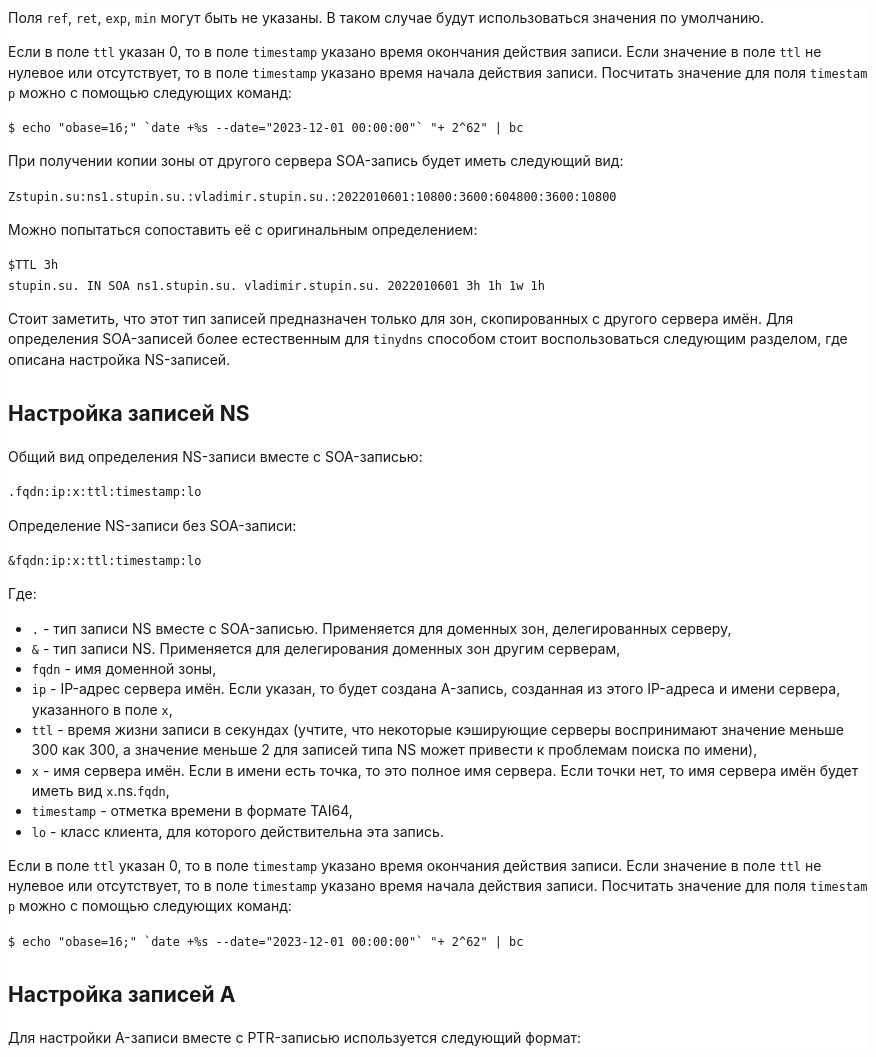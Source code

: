Поля `ref`, `ret`, `exp`, `min` могут быть не указаны. В таком случае будут использоваться значения по умолчанию.

Если в поле `ttl` указан 0, то в поле `timestamp` указано время окончания действия записи. Если значение в поле `ttl` не нулевое или отсутствует, то в поле `timestamp` указано время начала действия записи. Посчитать значение для поля `timestamp` можно с помощью следующих команд:

    $ echo "obase=16;" `date +%s --date="2023-12-01 00:00:00"` "+ 2^62" | bc

При получении копии зоны от другого сервера SOA-запись будет иметь следующий вид:

    Zstupin.su:ns1.stupin.su.:vladimir.stupin.su.:2022010601:10800:3600:604800:3600:10800

Можно попытаться сопоставить её с оригинальным определением:

    $TTL 3h
    stupin.su. IN SOA ns1.stupin.su. vladimir.stupin.su. 2022010601 3h 1h 1w 1h

Стоит заметить, что этот тип записей предназначен только для зон, скопированных с другого сервера имён. Для определения SOA-записей более естественным для `tinydns` способом стоит воспользоваться следующим разделом, где описана настройка NS-записей.

Настройка записей NS
--------------------

Общий вид определения NS-записи вместе с SOA-записью:

    .fqdn:ip:x:ttl:timestamp:lo

Определение NS-записи без SOA-записи:

    &fqdn:ip:x:ttl:timestamp:lo

Где:

* `.` - тип записи NS вместе с SOA-записью. Применяется для доменных зон, делегированных серверу,
* `&` - тип записи NS. Применяется для делегирования доменных зон другим серверам,
* `fqdn` - имя доменной зоны,
* `ip` - IP-адрес сервера имён. Если указан, то будет создана A-запись, созданная из этого IP-адреса и имени сервера, указанного в поле `x`,
* `ttl` - время жизни записи в секундах (учтите, что некоторые кэширующие серверы воспринимают значение меньше 300 как 300, а значение меньше 2 для записей типа NS может привести к проблемам поиска по имени),
* `x` - имя сервера имён. Если в имени есть точка, то это полное имя сервера. Если точки нет, то имя сервера имён будет иметь вид `x`.ns.`fqdn`,
* `timestamp` - отметка времени в формате TAI64,
* `lo` - класс клиента, для которого действительна эта запись.

Если в поле `ttl` указан 0, то в поле `timestamp` указано время окончания действия записи. Если значение в поле `ttl` не нулевое или отсутствует, то в поле `timestamp` указано время начала действия записи. Посчитать значение для поля `timestamp` можно с помощью следующих команд:

    $ echo "obase=16;" `date +%s --date="2023-12-01 00:00:00"` "+ 2^62" | bc

Настройка записей A
-------------------

Для настройки A-записи вместе с PTR-записью используется следующий формат:
